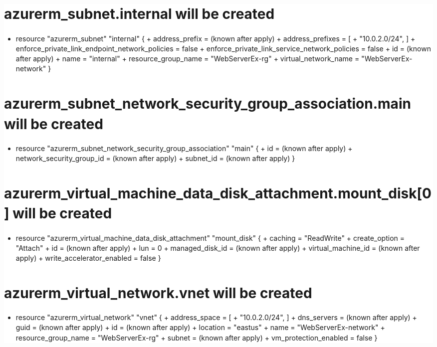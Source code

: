   # azurerm_subnet.internal will be created
  + resource "azurerm_subnet" "internal" {
		+ address_prefix                                 = (known after apply)
		+ address_prefixes                               = [
			 + "10.0.2.0/24",
		  ]
		+ enforce_private_link_endpoint_network_policies = false
		+ enforce_private_link_service_network_policies  = false
		+ id                                             = (known after apply)
		+ name                                           = "internal"
		+ resource_group_name                            = "WebServerEx-rg"
		+ virtual_network_name                           = "WebServerEx-network"
	 }

  # azurerm_subnet_network_security_group_association.main will be created
  + resource "azurerm_subnet_network_security_group_association" "main" {
		+ id                        = (known after apply)
		+ network_security_group_id = (known after apply)
		+ subnet_id                 = (known after apply)
	 }

  # azurerm_virtual_machine_data_disk_attachment.mount_disk[0] will be created
  + resource "azurerm_virtual_machine_data_disk_attachment" "mount_disk" {
		+ caching                   = "ReadWrite"
		+ create_option             = "Attach"
		+ id                        = (known after apply)
		+ lun                       = 0
		+ managed_disk_id           = (known after apply)
		+ virtual_machine_id        = (known after apply)
		+ write_accelerator_enabled = false
	 }

  # azurerm_virtual_network.vnet will be created
  + resource "azurerm_virtual_network" "vnet" {
		+ address_space         = [
			 + "10.0.2.0/24",
		  ]
		+ dns_servers           = (known after apply)
		+ guid                  = (known after apply)
		+ id                    = (known after apply)
		+ location              = "eastus"
		+ name                  = "WebServerEx-network"
		+ resource_group_name   = "WebServerEx-rg"
		+ subnet                = (known after apply)
		+ vm_protection_enabled = false
	 }
